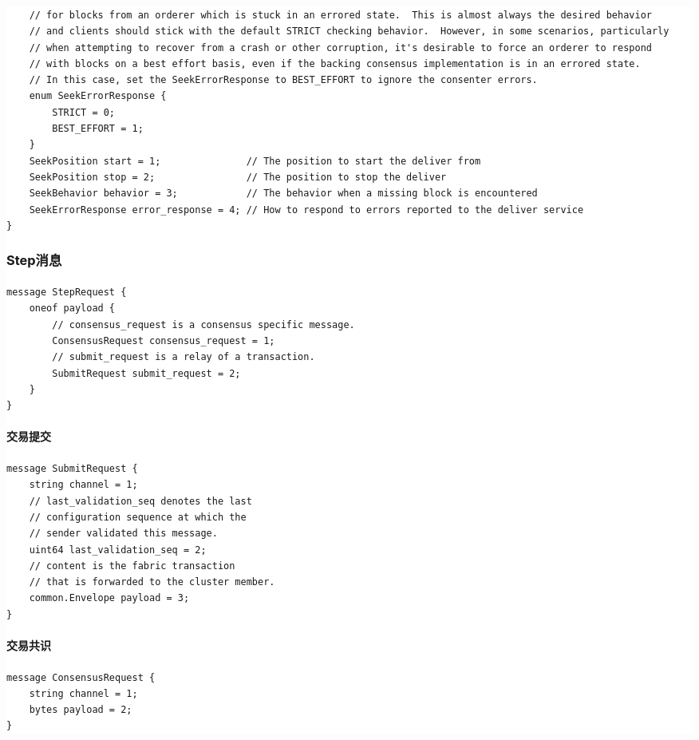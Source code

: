 ```text
    // for blocks from an orderer which is stuck in an errored state.  This is almost always the desired behavior
    // and clients should stick with the default STRICT checking behavior.  However, in some scenarios, particularly
    // when attempting to recover from a crash or other corruption, it's desirable to force an orderer to respond
    // with blocks on a best effort basis, even if the backing consensus implementation is in an errored state.
    // In this case, set the SeekErrorResponse to BEST_EFFORT to ignore the consenter errors.
    enum SeekErrorResponse {
        STRICT = 0;
        BEST_EFFORT = 1;
    }
    SeekPosition start = 1;               // The position to start the deliver from
    SeekPosition stop = 2;                // The position to stop the deliver
    SeekBehavior behavior = 3;            // The behavior when a missing block is encountered
    SeekErrorResponse error_response = 4; // How to respond to errors reported to the deliver service
}
```

### Step消息

```text
message StepRequest {
    oneof payload {
        // consensus_request is a consensus specific message.
        ConsensusRequest consensus_request = 1;
        // submit_request is a relay of a transaction.
        SubmitRequest submit_request = 2;
    }
}
```

#### 交易提交

```text
message SubmitRequest {
    string channel = 1;
    // last_validation_seq denotes the last
    // configuration sequence at which the
    // sender validated this message.
    uint64 last_validation_seq = 2;
    // content is the fabric transaction
    // that is forwarded to the cluster member.
    common.Envelope payload = 3;
}
```

#### 交易共识

```text
message ConsensusRequest {
    string channel = 1;
    bytes payload = 2;
}
```
